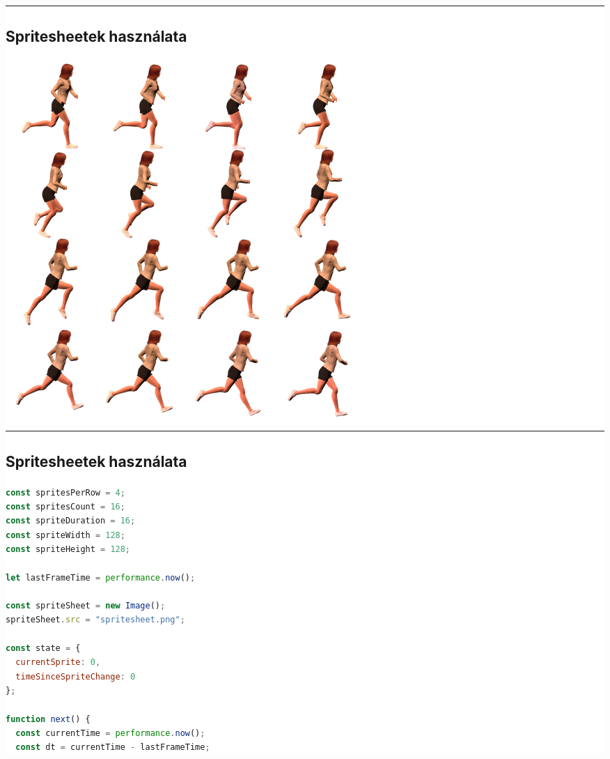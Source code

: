 <div class="example">
  <iframe
    src="examples/03-class.html"
    style="width: 500px; height: 70px"
  ></iframe>
</div>

------

## Spritesheetek használata

![](../../assets/iamges/../images/examples/spritesheet.png)

------

## Spritesheetek használata

```js
const spritesPerRow = 4;
const spritesCount = 16;
const spriteDuration = 16;
const spriteWidth = 128;
const spriteHeight = 128;

let lastFrameTime = performance.now();

const spriteSheet = new Image();
spriteSheet.src = "spritesheet.png";

const state = {
  currentSprite: 0,
  timeSinceSpriteChange: 0
};

function next() {
  const currentTime = performance.now();
  const dt = currentTime - lastFrameTime;

```